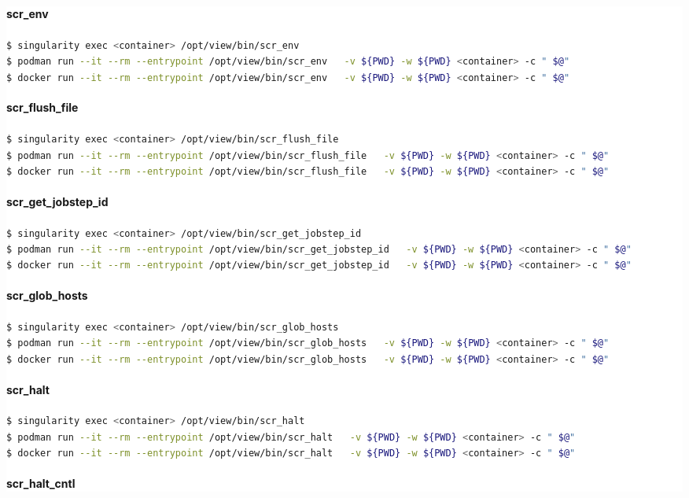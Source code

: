 
#### scr_env
       
```bash
$ singularity exec <container> /opt/view/bin/scr_env
$ podman run --it --rm --entrypoint /opt/view/bin/scr_env   -v ${PWD} -w ${PWD} <container> -c " $@"
$ docker run --it --rm --entrypoint /opt/view/bin/scr_env   -v ${PWD} -w ${PWD} <container> -c " $@"
```


#### scr_flush_file
       
```bash
$ singularity exec <container> /opt/view/bin/scr_flush_file
$ podman run --it --rm --entrypoint /opt/view/bin/scr_flush_file   -v ${PWD} -w ${PWD} <container> -c " $@"
$ docker run --it --rm --entrypoint /opt/view/bin/scr_flush_file   -v ${PWD} -w ${PWD} <container> -c " $@"
```


#### scr_get_jobstep_id
       
```bash
$ singularity exec <container> /opt/view/bin/scr_get_jobstep_id
$ podman run --it --rm --entrypoint /opt/view/bin/scr_get_jobstep_id   -v ${PWD} -w ${PWD} <container> -c " $@"
$ docker run --it --rm --entrypoint /opt/view/bin/scr_get_jobstep_id   -v ${PWD} -w ${PWD} <container> -c " $@"
```


#### scr_glob_hosts
       
```bash
$ singularity exec <container> /opt/view/bin/scr_glob_hosts
$ podman run --it --rm --entrypoint /opt/view/bin/scr_glob_hosts   -v ${PWD} -w ${PWD} <container> -c " $@"
$ docker run --it --rm --entrypoint /opt/view/bin/scr_glob_hosts   -v ${PWD} -w ${PWD} <container> -c " $@"
```


#### scr_halt
       
```bash
$ singularity exec <container> /opt/view/bin/scr_halt
$ podman run --it --rm --entrypoint /opt/view/bin/scr_halt   -v ${PWD} -w ${PWD} <container> -c " $@"
$ docker run --it --rm --entrypoint /opt/view/bin/scr_halt   -v ${PWD} -w ${PWD} <container> -c " $@"
```


#### scr_halt_cntl
       